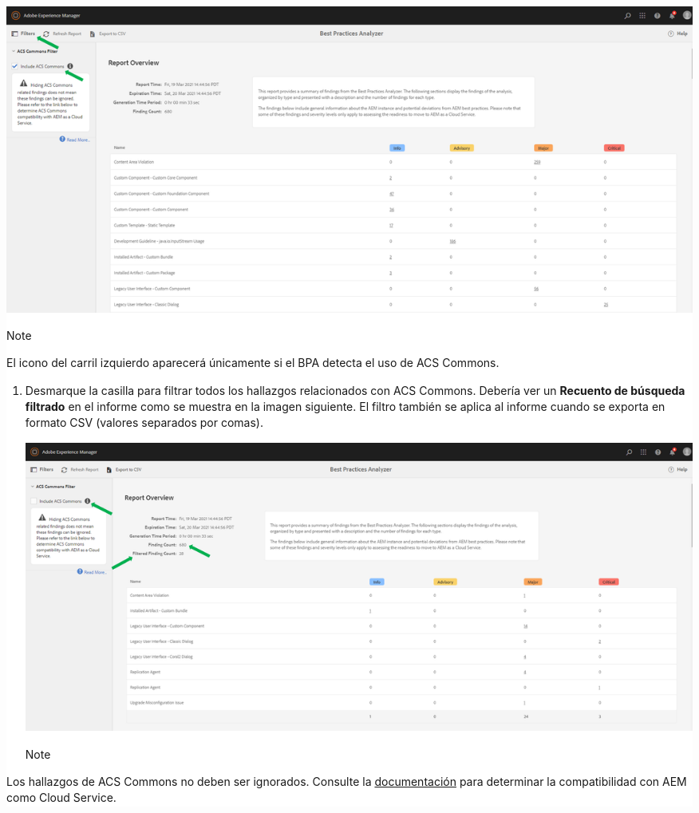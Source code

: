    ![image](/help/move-to-cloud-service/best-practices-analyzer/assets/report_filter_1.png)

   >[!NOTE]
El icono del carril izquierdo aparecerá únicamente si el BPA detecta el uso de ACS Commons.

1. Desmarque la casilla para filtrar todos los hallazgos relacionados con ACS Commons. Debería ver un **Recuento de búsqueda filtrado** en el informe como se muestra en la imagen siguiente. El filtro también se aplica al informe cuando se exporta en formato CSV (valores separados por comas).

   ![image](/help/move-to-cloud-service/best-practices-analyzer/assets/report_filter_2.png)

   >[!NOTE]
Los hallazgos de ACS Commons no deben ser ignorados. Consulte la [documentación](https://adobe-consulting-services.github.io/acs-aem-commons/pages/compatibility.html#aem-as-a-cloud-service-feature-incompatibility) para determinar la compatibilidad con AEM como Cloud Service.
